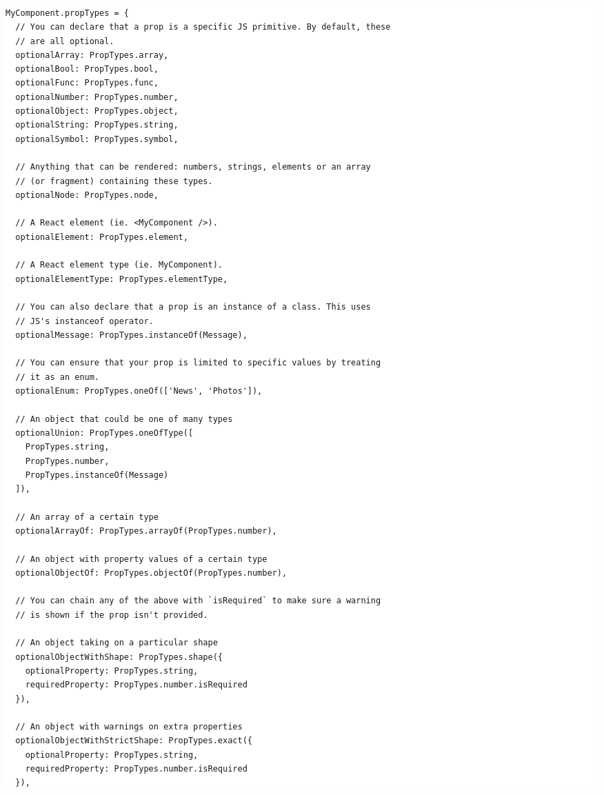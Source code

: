     MyComponent.propTypes = {
      // You can declare that a prop is a specific JS primitive. By default, these
      // are all optional.
      optionalArray: PropTypes.array,
      optionalBool: PropTypes.bool,
      optionalFunc: PropTypes.func,
      optionalNumber: PropTypes.number,
      optionalObject: PropTypes.object,
      optionalString: PropTypes.string,
      optionalSymbol: PropTypes.symbol,

      // Anything that can be rendered: numbers, strings, elements or an array
      // (or fragment) containing these types.
      optionalNode: PropTypes.node,

      // A React element (ie. <MyComponent />).
      optionalElement: PropTypes.element,

      // A React element type (ie. MyComponent).
      optionalElementType: PropTypes.elementType,

      // You can also declare that a prop is an instance of a class. This uses
      // JS's instanceof operator.
      optionalMessage: PropTypes.instanceOf(Message),

      // You can ensure that your prop is limited to specific values by treating
      // it as an enum.
      optionalEnum: PropTypes.oneOf(['News', 'Photos']),

      // An object that could be one of many types
      optionalUnion: PropTypes.oneOfType([
        PropTypes.string,
        PropTypes.number,
        PropTypes.instanceOf(Message)
      ]),

      // An array of a certain type
      optionalArrayOf: PropTypes.arrayOf(PropTypes.number),

      // An object with property values of a certain type
      optionalObjectOf: PropTypes.objectOf(PropTypes.number),

      // You can chain any of the above with `isRequired` to make sure a warning
      // is shown if the prop isn't provided.

      // An object taking on a particular shape
      optionalObjectWithShape: PropTypes.shape({
        optionalProperty: PropTypes.string,
        requiredProperty: PropTypes.number.isRequired
      }),

      // An object with warnings on extra properties
      optionalObjectWithStrictShape: PropTypes.exact({
        optionalProperty: PropTypes.string,
        requiredProperty: PropTypes.number.isRequired
      }),
